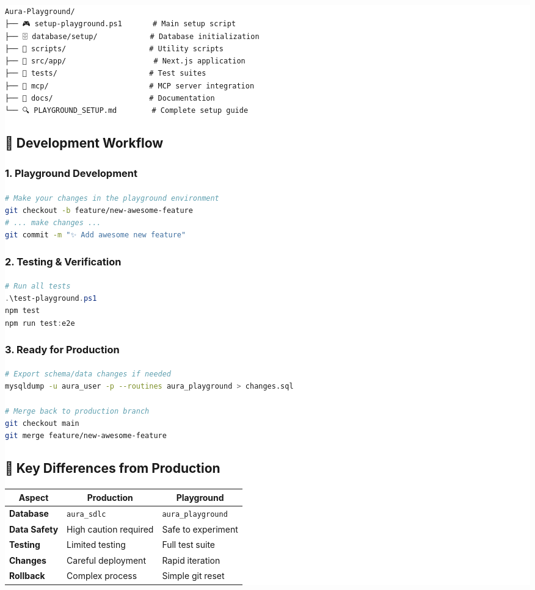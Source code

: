 ```
Aura-Playground/
├── 🎮 setup-playground.ps1       # Main setup script
├── 🗄️ database/setup/            # Database initialization
├── 🔧 scripts/                   # Utility scripts
├── 📱 src/app/                    # Next.js application
├── 🧪 tests/                     # Test suites
├── 🤖 mcp/                       # MCP server integration
├── 📖 docs/                      # Documentation
└── 🔍 PLAYGROUND_SETUP.md        # Complete setup guide
```

## 🚦 Development Workflow

### 1. **Playground Development**
```bash
# Make your changes in the playground environment
git checkout -b feature/new-awesome-feature
# ... make changes ...
git commit -m "✨ Add awesome new feature"
```

### 2. **Testing & Verification**  
```powershell
# Run all tests
.\test-playground.ps1
npm test
npm run test:e2e
```

### 3. **Ready for Production**
```bash
# Export schema/data changes if needed
mysqldump -u aura_user -p --routines aura_playground > changes.sql

# Merge back to production branch
git checkout main
git merge feature/new-awesome-feature
```

## 🌟 Key Differences from Production

| Aspect | Production | Playground |
|--------|------------|------------|
| **Database** | `aura_sdlc` | `aura_playground` |
| **Data Safety** | High caution required | Safe to experiment |
| **Testing** | Limited testing | Full test suite |
| **Changes** | Careful deployment | Rapid iteration |
| **Rollback** | Complex process | Simple git reset |
